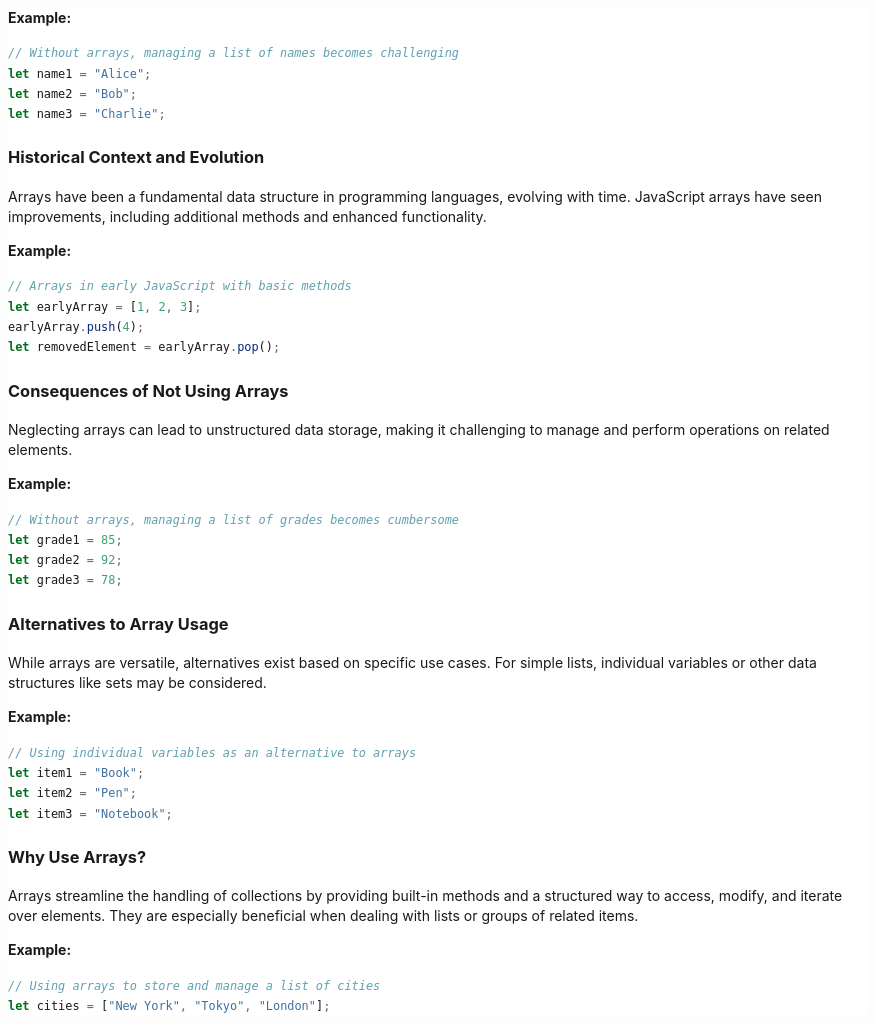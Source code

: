 **Example:**
```javascript
// Without arrays, managing a list of names becomes challenging
let name1 = "Alice";
let name2 = "Bob";
let name3 = "Charlie";
```

### Historical Context and Evolution

Arrays have been a fundamental data structure in programming languages, evolving with time. JavaScript arrays have seen improvements, including additional methods and enhanced functionality.

**Example:**
```javascript
// Arrays in early JavaScript with basic methods
let earlyArray = [1, 2, 3];
earlyArray.push(4);
let removedElement = earlyArray.pop();
```

###  Consequences of Not Using Arrays

Neglecting arrays can lead to unstructured data storage, making it challenging to manage and perform operations on related elements.

**Example:**
```javascript
// Without arrays, managing a list of grades becomes cumbersome
let grade1 = 85;
let grade2 = 92;
let grade3 = 78;
```

###  Alternatives to Array Usage

While arrays are versatile, alternatives exist based on specific use cases. For simple lists, individual variables or other data structures like sets may be considered.

**Example:**
```javascript
// Using individual variables as an alternative to arrays
let item1 = "Book";
let item2 = "Pen";
let item3 = "Notebook";
```

### Why Use Arrays?

Arrays streamline the handling of collections by providing built-in methods and a structured way to access, modify, and iterate over elements. They are especially beneficial when dealing with lists or groups of related items.

**Example:**
```javascript
// Using arrays to store and manage a list of cities
let cities = ["New York", "Tokyo", "London"];
```
